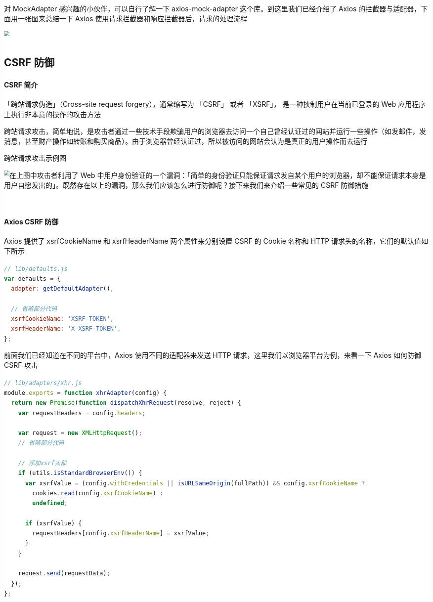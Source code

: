 对 MockAdapter 感兴趣的小伙伴，可以自行了解一下 axios-mock-adapter 这个库。到这里我们已经介绍了 Axios 的拦截器与适配器，下面用一张图来总结一下 Axios 使用请求拦截器和响应拦截器后，请求的处理流程

<img src="https://qiniu-image.qtshe.com/FEAB86B59FD.png" style="zoom:67%;float:left;" />



<br >

## CSRF 防御

#### CSRF 简介

「跨站请求伪造」（Cross-site request forgery），通常缩写为 「CSRF」 或者 「XSRF」， 是一种挟制用户在当前已登录的 Web 应用程序上执行非本意的操作的攻击方法

跨站请求攻击，简单地说，是攻击者通过一些技术手段欺骗用户的浏览器去访问一个自己曾经认证过的网站并运行一些操作（如发邮件，发消息，甚至财产操作如转账和购买商品）。由于浏览器曾经认证过，所以被访问的网站会认为是真正的用户操作而去运行

跨站请求攻击示例图

<img src="https://qiniu-image.qtshe.com/BD922659C14.png" style="zoom:67%;float:left;" />

在上图中攻击者利用了 Web 中用户身份验证的一个漏洞：「简单的身份验证只能保证请求发自某个用户的浏览器，却不能保证请求本身是用户自愿发出的」。既然存在以上的漏洞，那么我们应该怎么进行防御呢？接下来我们来介绍一些常见的 CSRF 防御措施

<br >

#### Axios CSRF 防御

Axios 提供了 xsrfCookieName 和 xsrfHeaderName 两个属性来分别设置 CSRF 的 Cookie 名称和 HTTP 请求头的名称，它们的默认值如下所示

```js
// lib/defaults.js
var defaults = {
  adapter: getDefaultAdapter(),

  // 省略部分代码
  xsrfCookieName: 'XSRF-TOKEN',
  xsrfHeaderName: 'X-XSRF-TOKEN',
};
```

前面我们已经知道在不同的平台中，Axios 使用不同的适配器来发送 HTTP 请求，这里我们以浏览器平台为例，来看一下 Axios 如何防御 CSRF 攻击

```js
// lib/adapters/xhr.js
module.exports = function xhrAdapter(config) {
  return new Promise(function dispatchXhrRequest(resolve, reject) {
    var requestHeaders = config.headers;
    
    var request = new XMLHttpRequest();
    // 省略部分代码
    
    // 添加xsrf头部
    if (utils.isStandardBrowserEnv()) {
      var xsrfValue = (config.withCredentials || isURLSameOrigin(fullPath)) && config.xsrfCookieName ?
        cookies.read(config.xsrfCookieName) :
        undefined;

      if (xsrfValue) {
        requestHeaders[config.xsrfHeaderName] = xsrfValue;
      }
    }

    request.send(requestData);
  });
};
```